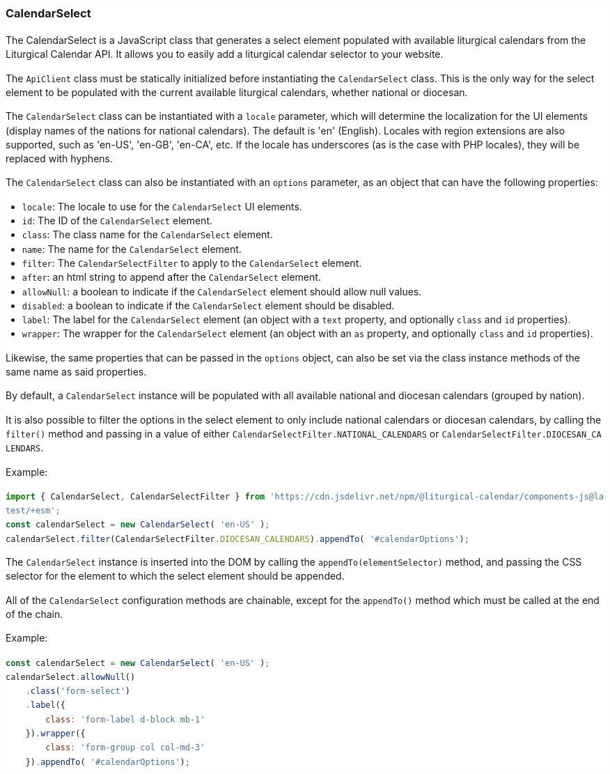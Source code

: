 ### CalendarSelect

The CalendarSelect is a JavaScript class that generates a select element populated with available liturgical calendars from the Liturgical Calendar API. It allows you to easily add a liturgical calendar selector to your website.

The `ApiClient` class must be statically initialized before instantiating the `CalendarSelect` class. This is the only way for the select element to be populated with the current available liturgical calendars, whether national or diocesan.

The `CalendarSelect` class can be instantiated with a `locale` parameter, which will determine the localization for the UI elements (display names of the nations for national calendars).
The default is 'en' (English). Locales with region extensions are also supported, such as 'en-US', 'en-GB', 'en-CA', etc. If the locale has underscores (as is the case with PHP locales), they will be replaced with hyphens.

The `CalendarSelect` class can also be instantiated with an `options` parameter, as an object that can have the following properties:
* `locale`: The locale to use for the `CalendarSelect` UI elements.
* `id`: The ID of the `CalendarSelect` element.
* `class`: The class name for the `CalendarSelect` element.
* `name`: The name for the `CalendarSelect` element.
* `filter`: The `CalendarSelectFilter` to apply to the `CalendarSelect` element.
* `after`: an html string to append after the `CalendarSelect` element.
* `allowNull`: a boolean to indicate if the `CalendarSelect` element should allow null values.
* `disabled`: a boolean to indicate if the `CalendarSelect` element should be disabled.
* `label`: The label for the `CalendarSelect` element (an object with a `text` property, and optionally `class` and `id` properties).
* `wrapper`: The wrapper for the `CalendarSelect` element (an object with an `as` property, and optionally `class` and `id` properties).

Likewise, the same properties that can be passed in the `options` object, can also be set via the class instance methods of the same name as said properties.

By default, a `CalendarSelect` instance will be populated with all available national and diocesan calendars (grouped by nation).

It is also possible to filter the options in the select element to only include national calendars or diocesan calendars, by calling the `filter()` method and passing in a value of either `CalendarSelectFilter.NATIONAL_CALENDARS` or `CalendarSelectFilter.DIOCESAN_CALENDARS`.

Example:
```javascript
import { CalendarSelect, CalendarSelectFilter } from 'https://cdn.jsdelivr.net/npm/@liturgical-calendar/components-js@latest/+esm';
const calendarSelect = new CalendarSelect( 'en-US' );
calendarSelect.filter(CalendarSelectFilter.DIOCESAN_CALENDARS).appendTo( '#calendarOptions');
```

The `CalendarSelect` instance is inserted into the DOM by calling the `appendTo(elementSelector)` method, and passing the CSS selector for the element to which the select element should be appended.

All of the `CalendarSelect` configuration methods are chainable, except for the `appendTo()` method which must be called at the end of the chain.

Example:
```javascript
const calendarSelect = new CalendarSelect( 'en-US' );
calendarSelect.allowNull()
    .class('form-select')
    .label({
        class: 'form-label d-block mb-1'
    }).wrapper({
        class: 'form-group col col-md-3'
    }).appendTo( '#calendarOptions');
```
